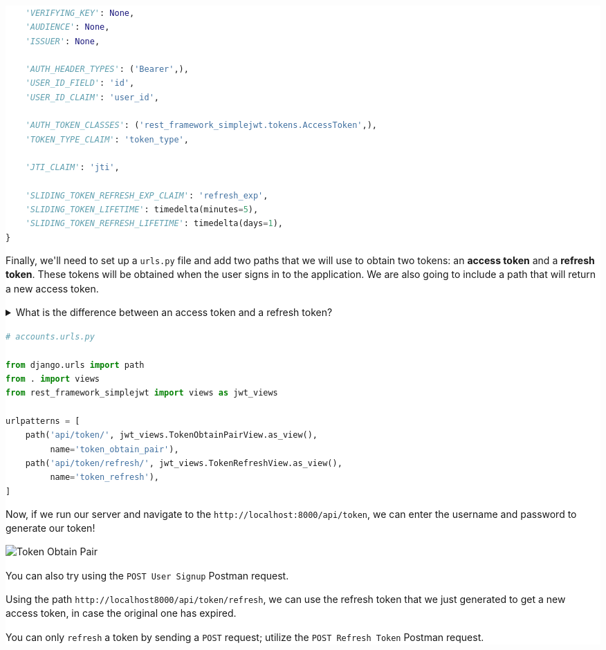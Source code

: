 ```py
    'VERIFYING_KEY': None,
    'AUDIENCE': None,
    'ISSUER': None,

    'AUTH_HEADER_TYPES': ('Bearer',),
    'USER_ID_FIELD': 'id',
    'USER_ID_CLAIM': 'user_id',

    'AUTH_TOKEN_CLASSES': ('rest_framework_simplejwt.tokens.AccessToken',),
    'TOKEN_TYPE_CLAIM': 'token_type',

    'JTI_CLAIM': 'jti',

    'SLIDING_TOKEN_REFRESH_EXP_CLAIM': 'refresh_exp',
    'SLIDING_TOKEN_LIFETIME': timedelta(minutes=5),
    'SLIDING_TOKEN_REFRESH_LIFETIME': timedelta(days=1),
}
```

Finally, we'll need to set up a `urls.py` file and add two paths that we will use to obtain two tokens: an **access token** and a **refresh token**. These tokens will be obtained when the user signs in to the application. We are also going to include a path that will return a new access token.

<details><summary>What is the difference between an access token and a refresh token?</summary></details>

```py
# accounts.urls.py

from django.urls import path
from . import views
from rest_framework_simplejwt import views as jwt_views

urlpatterns = [
    path('api/token/', jwt_views.TokenObtainPairView.as_view(),
         name='token_obtain_pair'),
    path('api/token/refresh/', jwt_views.TokenRefreshView.as_view(),
         name='token_refresh'),
]
```

Now, if we run our server and navigate to the `http://localhost:8000/api/token`, we can enter the username and password to generate our token!

![Token Obtain Pair](https://i.imgur.com/I8yLfVW.png)

You can also try using the `POST User Signup` Postman request.

Using the path `http://localhost8000/api/token/refresh`, we can use the refresh token that we just generated to get a new access token, in case the original one has expired.

You can only `refresh` a token by sending a `POST` request; utilize the `POST Refresh Token` Postman request.

